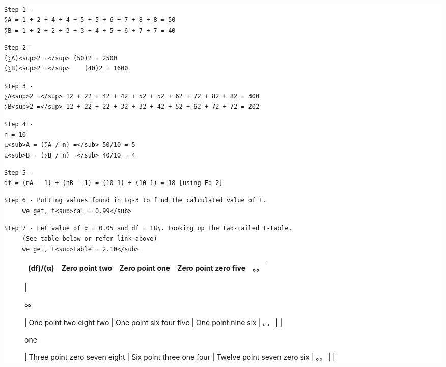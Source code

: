 ```
Step 1 - 
∑A = 1 + 2 + 4 + 4 + 5 + 5 + 6 + 7 + 8 + 8 = 50
∑B = 1 + 2 + 2 + 3 + 3 + 4 + 5 + 6 + 7 + 7 = 40
```

```
Step 2 -
(∑A)<sup>2 =</sup> (50)2 = 2500
(∑B)<sup>2 =</sup>    (40)2 = 1600
```

```
Step 3 -
∑A<sup>2 =</sup> 12 + 22 + 42 + 42 + 52 + 52 + 62 + 72 + 82 + 82 = 300
∑B<sup>2 =</sup> 12 + 22 + 22 + 32 + 32 + 42 + 52 + 62 + 72 + 72 = 202
```

```
Step 4 -
n = 10
μ<sub>A = (∑A / n) =</sub> 50/10 = 5
μ<sub>B = (∑B / n) =</sub> 40/10 = 4
```

```
Step 5 - 
df = (nA - 1) + (nB - 1) = (10-1) + (10-1) = 18 [using Eq-2]
```

```
Step 6 - Putting values found in Eq-3 to find the calculated value of t.
     we get, t<sub>cal = 0.99</sub>
```

```
Step 7 - Let value of α = 0.05 and df = 18\. Looking up the two-tailed t-table. 
     (See table below or refer link above)
     we get, t<sub>table = 2.10</sub>
```

<figure class="table">

| (df)/(α) | Zero point two | Zero point one | Zero point zero five | 。。 |
| --- | --- | --- | --- | --- |
| 

∞

 | One point two eight two | One point six four five | One point nine six | 。。 |
| 

one

 | Three point zero seven eight | Six point three one four | Twelve point seven zero six | 。。 |
| 
